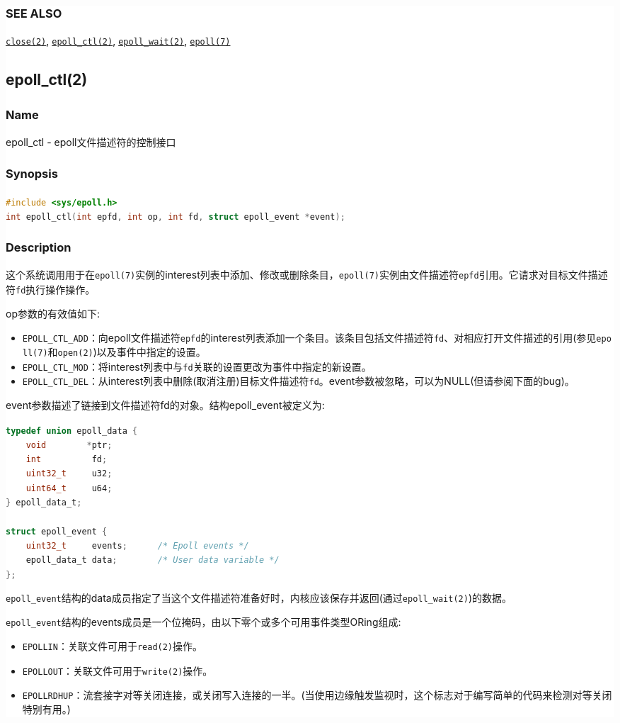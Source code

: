 ### SEE ALSO

[`close(2)`](https://www.man7.org/linux/man-pages/man2/close.2.html), [`epoll_ctl(2)`](https://www.man7.org/linux/man-pages/man2/epoll_ctl.2.html), [`epoll_wait(2)`](https://www.man7.org/linux/man-pages/man2/epoll_wait.2.html), [`epoll(7)`](https://www.man7.org/linux/man-pages/man7/epoll.7.html)

## epoll_ctl(2)

### Name

epoll_ctl - epoll文件描述符的控制接口

### Synopsis

```c
#include <sys/epoll.h>
int epoll_ctl(int epfd, int op, int fd, struct epoll_event *event);
```

### Description

这个系统调用用于在`epoll(7)`实例的interest列表中添加、修改或删除条目，`epoll(7)`实例由文件描述符`epfd`引用。它请求对目标文件描述符`fd`执行操作操作。

op参数的有效值如下:

- `EPOLL_CTL_ADD`：向epoll文件描述符`epfd`的interest列表添加一个条目。该条目包括文件描述符`fd`、对相应打开文件描述的引用(参见`epoll(7)`和`open(2)`)以及事件中指定的设置。
- `EPOLL_CTL_MOD`：将interest列表中与`fd`关联的设置更改为事件中指定的新设置。
- `EPOLL_CTL_DEL`：从interest列表中删除(取消注册)目标文件描述符`fd`。event参数被忽略，可以为NULL(但请参阅下面的bug)。

event参数描述了链接到文件描述符fd的对象。结构epoll_event被定义为:

```c
typedef union epoll_data {
    void        *ptr;
    int          fd;
    uint32_t     u32;
    uint64_t     u64;
} epoll_data_t;

struct epoll_event {
    uint32_t     events;      /* Epoll events */
    epoll_data_t data;        /* User data variable */
};
```

`epoll_event`结构的data成员指定了当这个文件描述符准备好时，内核应该保存并返回(通过`epoll_wait(2)`)的数据。

`epoll_event`结构的events成员是一个位掩码，由以下零个或多个可用事件类型ORing组成:

- `EPOLLIN`：关联文件可用于`read(2)`操作。

- `EPOLLOUT`：关联文件可用于`write(2)`操作。

- `EPOLLRDHUP`：流套接字对等关闭连接，或关闭写入连接的一半。(当使用边缘触发监视时，这个标志对于编写简单的代码来检测对等关闭特别有用。)
